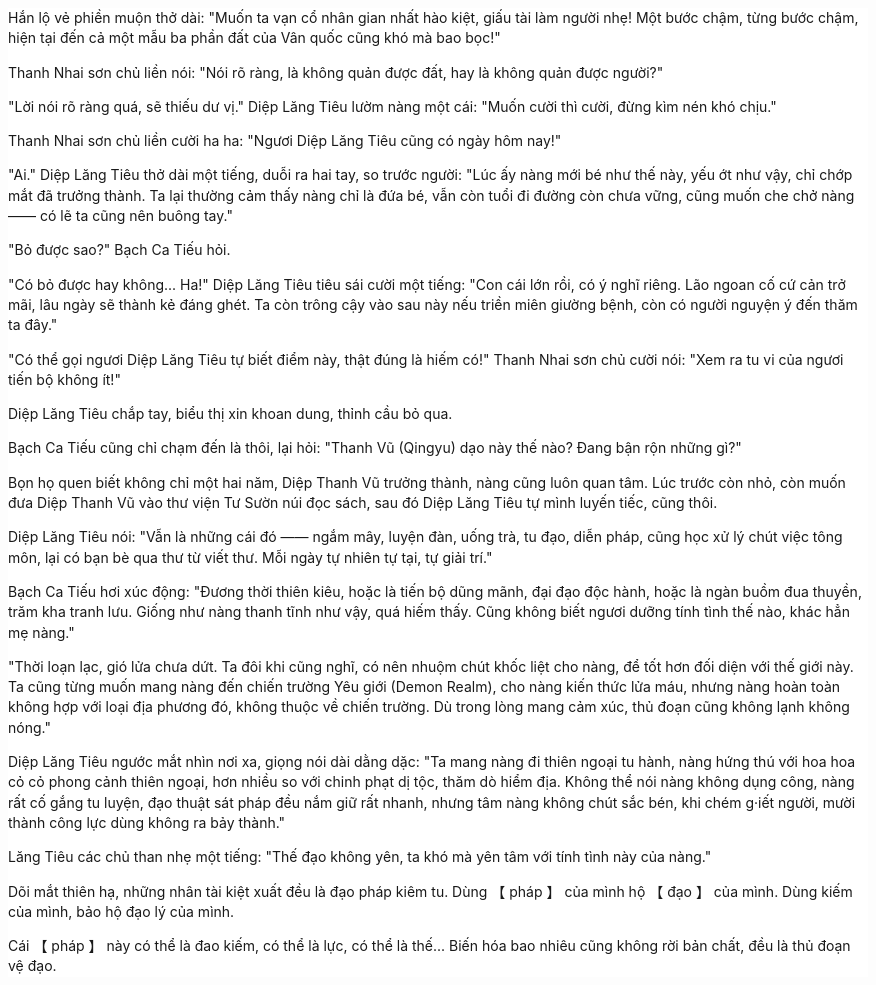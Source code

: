 Hắn lộ vẻ phiền muộn thở dài: "Muốn ta vạn cổ nhân gian nhất hào kiệt, giấu tài làm người nhẹ! Một bước chậm, từng bước chậm, hiện tại đến cả một mẫu ba phần đất của Vân quốc cũng khó mà bao bọc!"

Thanh Nhai sơn chủ liền nói: "Nói rõ ràng, là không quản được đất, hay là không quản được người?"

"Lời nói rõ ràng quá, sẽ thiếu dư vị." Diệp Lăng Tiêu lườm nàng một cái: "Muốn cười thì cười, đừng kìm nén khó chịu."

Thanh Nhai sơn chủ liền cười ha ha: "Ngươi Diệp Lăng Tiêu cũng có ngày hôm nay!"

"Ai." Diệp Lăng Tiêu thở dài một tiếng, duỗi ra hai tay, so trước người: "Lúc ấy nàng mới bé như thế này, yếu ớt như vậy, chỉ chớp mắt đã trưởng thành. Ta lại thường cảm thấy nàng chỉ là đứa bé, vẫn còn tuổi đi đường còn chưa vững, cũng muốn che chở nàng —— có lẽ ta cũng nên buông tay."

"Bỏ được sao?" Bạch Ca Tiếu hỏi.

"Có bỏ được hay không... Ha!" Diệp Lăng Tiêu tiêu sái cười một tiếng: "Con cái lớn rồi, có ý nghĩ riêng. Lão ngoan cố cứ cản trở mãi, lâu ngày sẽ thành kẻ đáng ghét. Ta còn trông cậy vào sau này nếu triền miên giường bệnh, còn có người nguyện ý đến thăm ta đây."

"Có thể gọi ngươi Diệp Lăng Tiêu tự biết điểm này, thật đúng là hiếm có!" Thanh Nhai sơn chủ cười nói: "Xem ra tu vi của ngươi tiến bộ không ít!"

Diệp Lăng Tiêu chắp tay, biểu thị xin khoan dung, thỉnh cầu bỏ qua.

Bạch Ca Tiếu cũng chỉ chạm đến là thôi, lại hỏi: "Thanh Vũ (Qingyu) dạo này thế nào? Đang bận rộn những gì?"

Bọn họ quen biết không chỉ một hai năm, Diệp Thanh Vũ trưởng thành, nàng cũng luôn quan tâm. Lúc trước còn nhỏ, còn muốn đưa Diệp Thanh Vũ vào thư viện Tư Sườn núi đọc sách, sau đó Diệp Lăng Tiêu tự mình luyến tiếc, cũng thôi.

Diệp Lăng Tiêu nói: "Vẫn là những cái đó —— ngắm mây, luyện đàn, uống trà, tu đạo, diễn pháp, cũng học xử lý chút việc tông môn, lại có bạn bè qua thư từ viết thư. Mỗi ngày tự nhiên tự tại, tự giải trí."

Bạch Ca Tiếu hơi xúc động: "Đương thời thiên kiêu, hoặc là tiến bộ dũng mãnh, đại đạo độc hành, hoặc là ngàn buồm đua thuyền, trăm kha tranh lưu. Giống như nàng thanh tĩnh như vậy, quá hiếm thấy. Cũng không biết ngươi dưỡng tính tình thế nào, khác hẳn mẹ nàng."

"Thời loạn lạc, gió lửa chưa dứt. Ta đôi khi cũng nghĩ, có nên nhuộm chút khốc liệt cho nàng, để tốt hơn đối diện với thế giới này. Ta cũng từng muốn mang nàng đến chiến trường Yêu giới (Demon Realm), cho nàng kiến thức lửa máu, nhưng nàng hoàn toàn không hợp với loại địa phương đó, không thuộc về chiến trường. Dù trong lòng mang cảm xúc, thủ đoạn cũng không lạnh không nóng."

Diệp Lăng Tiêu ngước mắt nhìn nơi xa, giọng nói dài dằng dặc: "Ta mang nàng đi thiên ngoại tu hành, nàng hứng thú với hoa hoa cỏ cỏ phong cảnh thiên ngoại, hơn nhiều so với chinh phạt dị tộc, thăm dò hiểm địa. Không thể nói nàng không dụng công, nàng rất cố gắng tu luyện, đạo thuật sát pháp đều nắm giữ rất nhanh, nhưng tâm nàng không chút sắc bén, khi chém g·iết người, mười thành công lực dùng không ra bảy thành."

Lăng Tiêu các chủ than nhẹ một tiếng: "Thế đạo không yên, ta khó mà yên tâm với tính tình này của nàng."

Dõi mắt thiên hạ, những nhân tài kiệt xuất đều là đạo pháp kiêm tu. Dùng 【 pháp 】 của mình hộ 【 đạo 】 của mình. Dùng kiếm của mình, bảo hộ đạo lý của mình.

Cái 【 pháp 】 này có thể là đao kiếm, có thể là lực, có thể là thế... Biến hóa bao nhiêu cũng không rời bản chất, đều là thủ đoạn vệ đạo.
